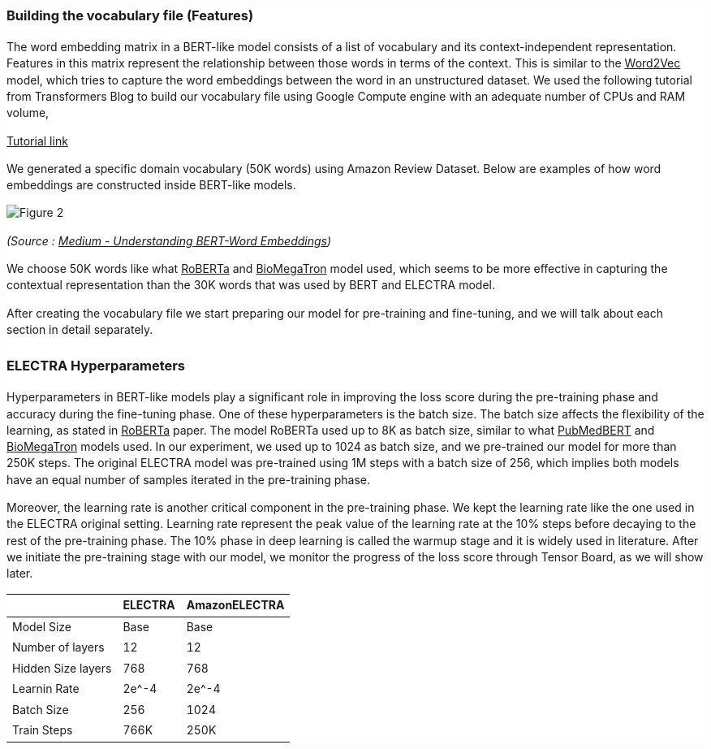 ### Building the vocabulary file (Features)

The word embedding matrix in a BERT-like model consists of a list of vocabulary and its context-independent representation. Features in this matrix represent the relationship between those words in terms of the context. This is similar to the [Word2Vec](https://arxiv.org/pdf/1301.3781.pdf) model, which tries to capture the word embeddings between the word in an unstructured dataset. We used the following tutorial from Transformers Blog to build our vocabulary file using Google Compute engine with an adequate number of CPUs and RAM volume, 

[Tutorial link](https://huggingface.co/blog/how-to-train)

We generated a specific domain vocabulary (50K words) using Amazon Review Dataset. Below are examples of how word embeddings are constructed inside BERT-like models.

![Figure 2](https://raw.githubusercontent.com/PrathvirajBillava95/slate/master/images/Word_embedding_3.png)

_(Source : [Medium - Understanding BERT-Word Embeddings](https://medium.com/@dhartidhami/understanding-bert-word-embeddings-7dc4d2ea54ca))_

We choose 50K words like what [RoBERTa](https://arxiv.org/pdf/1907.11692.pdf) and [BioMegaTron](https://arxiv.org/pdf/2010.06060.pdf) model used, which seems to be more effective in capturing the contextual representation than the 30K words that was used by BERT and ELECTRA model.

After creating the vocabulary file we start preparing our model for pre-training and fine-tuning, and we will talk about each section in detail separately.

### ELECTRA Hyperparameters 

Hyperparameters in BERT-like models play a significant role in improving the loss score during the pre-training phase and accuracy during the fine-tuning phase. One of these hyperparameters is the batch size. The batch size affects the flexibility of the learning, as stated in [RoBERTa](https://arxiv.org/pdf/1907.11692.pdf) paper. The model RoBERTa used up to 8K as batch size, similar to what [PubMedBERT](https://arxiv.org/pdf/2007.15779.pdf) and [BioMegaTron](https://arxiv.org/pdf/2010.06060.pdf) models used. In our experiment, we used up to 1024 as batch size, and we pre-trained our model for more than 250K steps.  The original ELECTRA model was pre-trained using 1M steps with a batch size of 256, which implies both models have an equal number of samples iterated in the pre-training phase.

Moreover, the learning rate is another critical component in the pre-training phase. We kept the learning rate like the one used in the ELECTRA original setting. Learning rate represent the peak value of the learning rate at the 10% steps before decaying to the rest of the pre-training phase. The 10% phase in deep learning is called the warmup stage and it is widely used in literature. After we initiate the pre-training stage with our model, we monitor the progress of the loss score through Tensor Board, as we will show later.

|                    | ELECTRA | AmazonELECTRA |
|:-------------------|:--------|:--------------|
| Model Size         | Base    | Base          |
| Number of layers   | 12      | 12            |
| Hidden Size layers | 768     | 768           |
| Learnin Rate       | 2e^-4   | 2e^-4         |
| Batch Size         | 256     | 1024          |
| Train Steps        | 766K    | 250K          |
